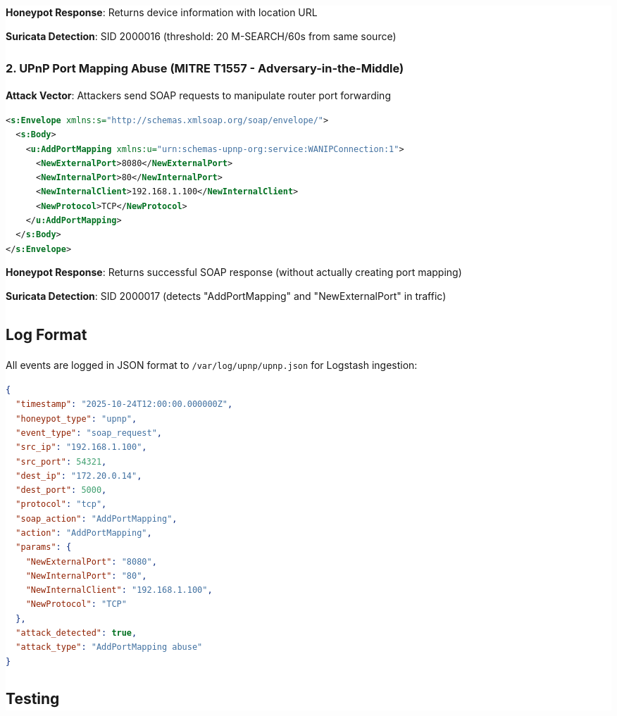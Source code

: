 **Honeypot Response**: Returns device information with location URL

**Suricata Detection**: SID 2000016 (threshold: 20 M-SEARCH/60s from same source)

### 2. UPnP Port Mapping Abuse (MITRE T1557 - Adversary-in-the-Middle)

**Attack Vector**: Attackers send SOAP requests to manipulate router port forwarding
```xml
<s:Envelope xmlns:s="http://schemas.xmlsoap.org/soap/envelope/">
  <s:Body>
    <u:AddPortMapping xmlns:u="urn:schemas-upnp-org:service:WANIPConnection:1">
      <NewExternalPort>8080</NewExternalPort>
      <NewInternalPort>80</NewInternalPort>
      <NewInternalClient>192.168.1.100</NewInternalClient>
      <NewProtocol>TCP</NewProtocol>
    </u:AddPortMapping>
  </s:Body>
</s:Envelope>
```

**Honeypot Response**: Returns successful SOAP response (without actually creating port mapping)

**Suricata Detection**: SID 2000017 (detects "AddPortMapping" and "NewExternalPort" in traffic)

## Log Format

All events are logged in JSON format to `/var/log/upnp/upnp.json` for Logstash ingestion:

```json
{
  "timestamp": "2025-10-24T12:00:00.000000Z",
  "honeypot_type": "upnp",
  "event_type": "soap_request",
  "src_ip": "192.168.1.100",
  "src_port": 54321,
  "dest_ip": "172.20.0.14",
  "dest_port": 5000,
  "protocol": "tcp",
  "soap_action": "AddPortMapping",
  "action": "AddPortMapping",
  "params": {
    "NewExternalPort": "8080",
    "NewInternalPort": "80",
    "NewInternalClient": "192.168.1.100",
    "NewProtocol": "TCP"
  },
  "attack_detected": true,
  "attack_type": "AddPortMapping abuse"
}
```

## Testing
